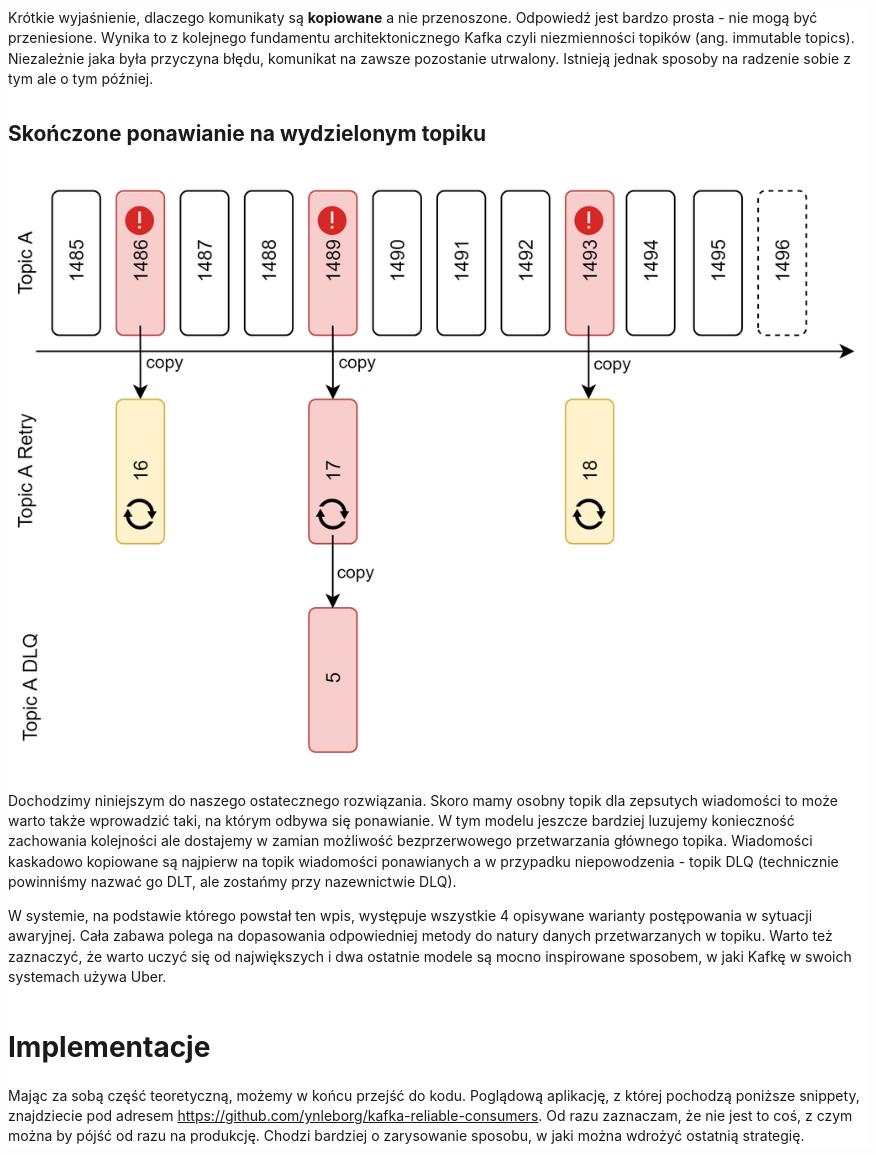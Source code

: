 Krótkie wyjaśnienie, dlaczego komunikaty są **kopiowane** a nie przenoszone. Odpowiedź jest bardzo prosta - nie mogą być przeniesione. Wynika to z kolejnego fundamentu architektonicznego Kafka czyli niezmienności topików (ang. immutable topics). Niezależnie jaka była przyczyna błędu, komunikat na zawsze pozostanie utrwalony. Istnieją jednak sposoby na radzenie sobie z tym ale o tym później. 
 
## Skończone ponawianie na wydzielonym topiku
![2019-08-31-Kafka-DLQ-Strategy04.png](../img/2019-08-31-Kafka-DLQ-Strategy04.png)
Dochodzimy niniejszym do naszego ostatecznego rozwiązania. Skoro mamy osobny topik dla zepsutych wiadomości to może warto także wprowadzić taki, na którym odbywa się ponawianie. W tym modelu jeszcze bardziej luzujemy konieczność zachowania kolejności ale dostajemy w zamian możliwość bezprzerwowego przetwarzania głównego topika. Wiadomości kaskadowo kopiowane są najpierw na topik wiadomości ponawianych a w przypadku niepowodzenia - topik DLQ (technicznie powinniśmy nazwać go DLT, ale zostańmy przy nazewnictwie DLQ). 

W systemie, na podstawie którego powstał ten wpis, występuje wszystkie 4 opisywane warianty postępowania w sytuacji awaryjnej. Cała zabawa polega na dopasowania odpowiedniej metody do natury danych przetwarzanych w topiku. Warto też zaznaczyć, że warto uczyć się od największych i dwa ostatnie modele są mocno inspirowane sposobem, w jaki Kafkę w swoich systemach używa Uber. 

# Implementacje
Mając za sobą część teoretyczną, możemy w końcu przejść do kodu. Poglądową aplikację, z której pochodzą poniższe snippety, znajdziecie pod adresem https://github.com/ynleborg/kafka-reliable-consumers. Od razu zaznaczam, że nie jest to coś, z czym można by pójść od razu na produkcję. Chodzi bardziej o zarysowanie sposobu, w jaki można wdrożyć ostatnią strategię.
